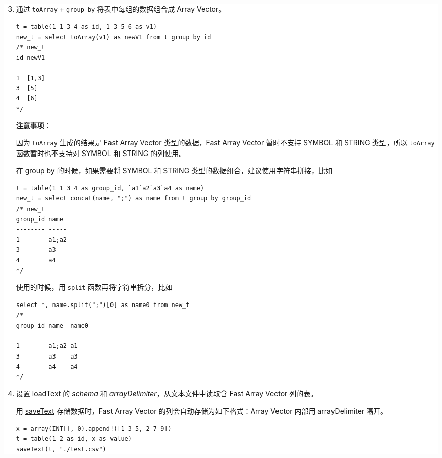 3. 通过 `toArray` + `group by` 将表中每组的数据组合成 Array Vector。

    ```
    t = table(1 1 3 4 as id, 1 3 5 6 as v1)
    new_t = select toArray(v1) as newV1 from t group by id
    /* new_t
    id newV1
    -- -----
    1  [1,3]
    3  [5]  
    4  [6]  
    */
    ```

    **注意事项**：

    因为 `toArray` 生成的结果是 Fast Array Vector 类型的数据，Fast Array Vector 暂时不支持 SYMBOL 和 STRING 类型，所以 `toArray` 函数暂时也不支持对 SYMBOL 和 STRING 的列使用。

    在 group by 的时候，如果需要将 SYMBOL 和 STRING 类型的数据组合，建议使用字符串拼接，比如

    ```
    t = table(1 1 3 4 as group_id, `a1`a2`a3`a4 as name)
    new_t = select concat(name, ";") as name from t group by group_id 
    /* new_t
    group_id name 
    -------- -----
    1        a1;a2
    3        a3   
    4        a4        
    */
    ```

    使用的时候，用 `split` 函数再将字符串拆分，比如

    ```
    select *, name.split(";")[0] as name0 from new_t
    /*
    group_id name  name0
    -------- ----- -----
    1        a1;a2 a1   
    3        a3    a3   
    4        a4    a4   
    */
    ```

4. 设置 [loadText](../funcs/l/loadText.dita) 的 *schema* 和 *arrayDelimiter*，从文本文件中读取含 Fast Array Vector 列的表。

    用 [saveText](../funcs/s/saveText.dita) 存储数据时，Fast Array Vector 的列会自动存储为如下格式：Array Vector 内部用 arrayDelimiter 隔开。

    ```
    x = array(INT[], 0).append!([1 3 5, 2 7 9])
    t = table(1 2 as id, x as value) 
    saveText(t, "./test.csv")
    ```
